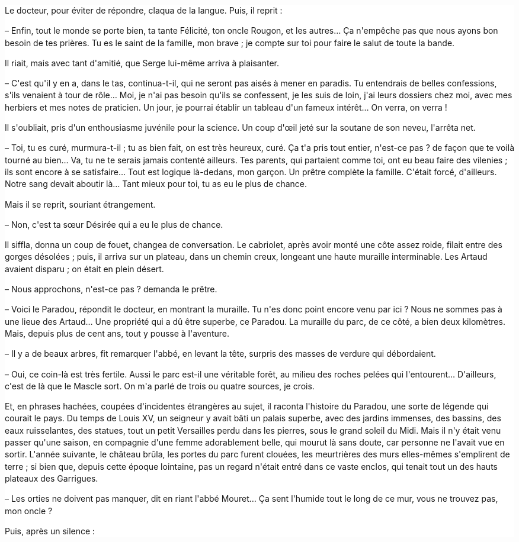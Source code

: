 Le docteur, pour éviter de répondre, claqua de la langue. Puis, il reprit :

– Enfin, tout le monde se porte bien, ta tante Félicité, ton oncle Rougon, et les autres… Ça n'empêche pas que nous ayons bon besoin de tes prières. Tu es le saint de la famille, mon brave ; je compte sur toi pour faire le salut de toute la bande.

Il riait, mais avec tant d'amitié, que Serge lui-même arriva à plaisanter.

– C'est qu'il y en a, dans le tas, continua-t-il, qui ne seront pas aisés à mener en paradis. Tu entendrais de belles confessions, s'ils venaient à tour de rôle… Moi, je n'ai pas besoin qu'ils se confessent, je les suis de loin, j'ai leurs dossiers chez moi, avec mes herbiers et mes notes de praticien. Un jour, je pourrai établir un tableau d'un fameux intérêt… On verra, on verra !

Il s'oubliait, pris d'un enthousiasme juvénile pour la science. Un coup d'œil jeté sur la soutane de son neveu, l'arrêta net.

– Toi, tu es curé, murmura-t-il ; tu as bien fait, on est très heureux, curé. Ça t'a pris tout entier, n'est-ce pas ? de façon que te voilà tourné au bien… Va, tu ne te serais jamais contenté ailleurs. Tes parents, qui partaient comme toi, ont eu beau faire des vilenies ; ils sont encore à se satisfaire… Tout est logique là-dedans, mon garçon. Un prêtre complète la famille. C'était forcé, d'ailleurs. Notre sang devait aboutir là… Tant mieux pour toi, tu as eu le plus de chance.

Mais il se reprit, souriant étrangement.

– Non, c'est ta sœur Désirée qui a eu le plus de chance.

Il siffla, donna un coup de fouet, changea de conversation. Le cabriolet, après avoir monté une côte assez roide, filait entre des gorges désolées ; puis, il arriva sur un plateau, dans un chemin creux, longeant une haute muraille interminable. Les Artaud avaient disparu ; on était en plein désert.

– Nous approchons, n'est-ce pas ? demanda le prêtre.

– Voici le Paradou, répondit le docteur, en montrant la muraille. Tu n'es donc point encore venu par ici ? Nous ne sommes pas à une lieue des Artaud… Une propriété qui a dû être superbe, ce Paradou. La muraille du parc, de ce côté, a bien deux kilomètres. Mais, depuis plus de cent ans, tout y pousse à l'aventure.

– Il y a de beaux arbres, fit remarquer l'abbé, en levant la tête, surpris des masses de verdure qui débordaient.

– Oui, ce coin-là est très fertile. Aussi le parc est-il une véritable forêt, au milieu des roches pelées qui l'entourent… D'ailleurs, c'est de là que le Mascle sort. On m'a parlé de trois ou quatre sources, je crois.

Et, en phrases hachées, coupées d'incidentes étrangères au sujet, il raconta l'histoire du Paradou, une sorte de légende qui courait le pays. Du temps de Louis XV, un seigneur y avait bâti un palais superbe, avec des jardins immenses, des bassins, des eaux ruisselantes, des statues, tout un petit Versailles perdu dans les pierres, sous le grand soleil du Midi. Mais il n'y était venu passer qu'une saison, en compagnie d'une femme adorablement belle, qui mourut là sans doute, car personne ne l'avait vue en sortir. L'année suivante, le château brûla, les portes du parc furent clouées, les meurtrières des murs elles-mêmes s'emplirent de terre ; si bien que, depuis cette époque lointaine, pas un regard n'était entré dans ce vaste enclos, qui tenait tout un des hauts plateaux des Garrigues.

– Les orties ne doivent pas manquer, dit en riant l'abbé Mouret… Ça sent l'humide tout le long de ce mur, vous ne trouvez pas, mon oncle ?

Puis, après un silence :
